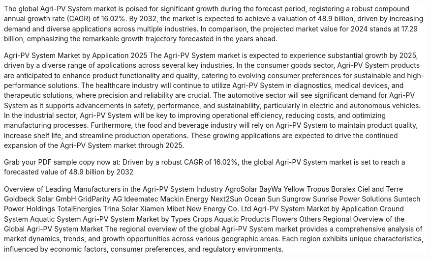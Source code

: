 The global Agri-PV System market is poised for significant growth during the forecast period, registering a robust compound annual growth rate (CAGR) of 16.02%. By 2032, the market is expected to achieve a valuation of 48.9 billion, driven by increasing demand and diverse applications across multiple industries. In comparison, the projected market value for 2024 stands at 17.29 billion, emphasizing the remarkable growth trajectory forecasted in the years ahead. 

Agri-PV System Market by Application 2025
The Agri-PV System market is expected to experience substantial growth by 2025, driven by a diverse range of applications across several key industries. In the consumer goods sector, Agri-PV System products are anticipated to enhance product functionality and quality, catering to evolving consumer preferences for sustainable and high-performance solutions. The healthcare industry will continue to utilize Agri-PV System in diagnostics, medical devices, and therapeutic solutions, where precision and reliability are crucial. The automotive sector will see significant demand for Agri-PV System as it supports advancements in safety, performance, and sustainability, particularly in electric and autonomous vehicles. In the industrial sector, Agri-PV System will be key to improving operational efficiency, reducing costs, and optimizing manufacturing processes. Furthermore, the food and beverage industry will rely on Agri-PV System to maintain product quality, increase shelf life, and streamline production operations. These growing applications are expected to drive the continued expansion of the Agri-PV System market through 2025.

Grab your PDF sample copy now at: Driven by a robust CAGR of 16.02%, the global Agri-PV System market is set to reach a forecasted value of 48.9 billion by 2032

Overview of Leading Manufacturers in the Agri-PV System Industry
AgroSolar
BayWa
Yellow Tropus
Boralex
Ciel and Terre
Goldbeck Solar GmbH
GridParity AG
Ideematec
Mackin Energy
Next2Sun
Ocean Sun
Sungrow
Sunrise Power Solutions
Suntech Power Holdings
TotalEnergies
Trina Solar
Xiamen Mibet New Energy Co.
Ltd
Agri-PV System Market by Application
Ground System
Aquatic System
Agri-PV System Market by Types
Crops
Aquatic Products
Flowers
Others
Regional Overview of the Global Agri-PV System Market
The regional overview of the global Agri-PV System market provides a comprehensive analysis of market dynamics, trends, and growth opportunities across various geographic areas. Each region exhibits unique characteristics, influenced by economic factors, consumer preferences, and regulatory environments.
